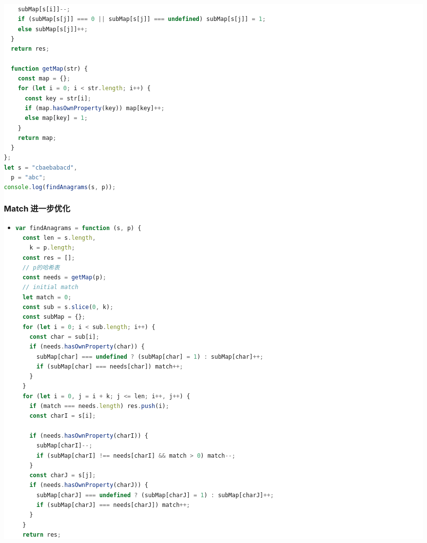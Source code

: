   ```js
      subMap[s[i]]--;
      if (subMap[s[j]] === 0 || subMap[s[j]] === undefined) subMap[s[j]] = 1;
      else subMap[s[j]]++;
    }
    return res;

    function getMap(str) {
      const map = {};
      for (let i = 0; i < str.length; i++) {
        const key = str[i];
        if (map.hasOwnProperty(key)) map[key]++;
        else map[key] = 1;
      }
      return map;
    }
  };
  let s = "cbaebabacd",
    p = "abc";
  console.log(findAnagrams(s, p));
  ```

### Match 进一步优化

- ```js
  var findAnagrams = function (s, p) {
    const len = s.length,
      k = p.length;
    const res = [];
    // p的哈希表
    const needs = getMap(p);
    // initial match
    let match = 0;
    const sub = s.slice(0, k);
    const subMap = {};
    for (let i = 0; i < sub.length; i++) {
      const char = sub[i];
      if (needs.hasOwnProperty(char)) {
        subMap[char] === undefined ? (subMap[char] = 1) : subMap[char]++;
        if (subMap[char] === needs[char]) match++;
      }
    }
    for (let i = 0, j = i + k; j <= len; i++, j++) {
      if (match === needs.length) res.push(i);
      const charI = s[i];

      if (needs.hasOwnProperty(charI)) {
        subMap[charI]--;
        if (subMap[charI] !== needs[charI] && match > 0) match--;
      }
      const charJ = s[j];
      if (needs.hasOwnProperty(charJ)) {
        subMap[charJ] === undefined ? (subMap[charJ] = 1) : subMap[charJ]++;
        if (subMap[charJ] === needs[charJ]) match++;
      }
    }
    return res;
